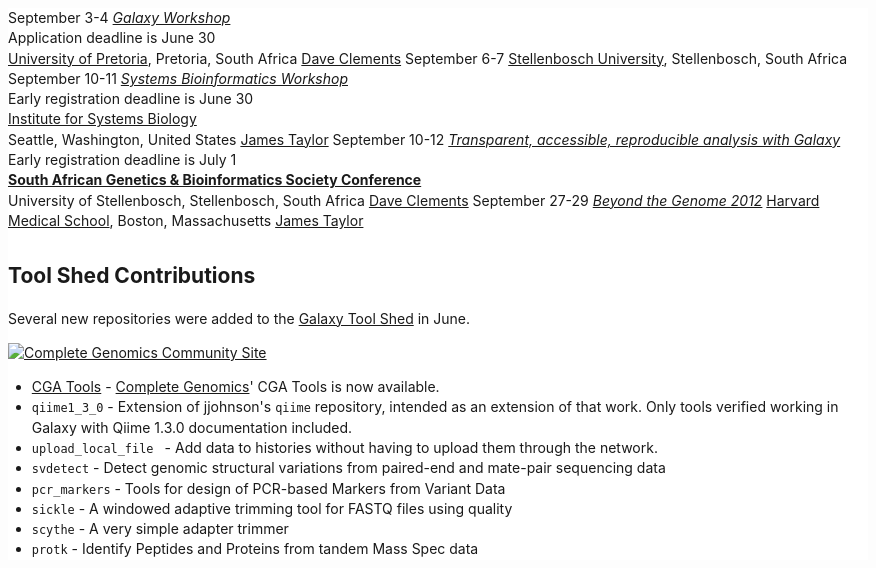   </tr>
  <tr>
    <th> September 3-4 </th>
    <td rowspan=2 style=" text-align: left;"> <em><a href='http://genetics.cmc-uct.co.za/?page_id=79'>Galaxy Workshop</a></em><div class='indent red'>Application deadline is June 30</div> </td>
    <td> <a href='http://web.up.ac.za/default.asp?ipkCategoryID=17741'>University of Pretoria</a>, Pretoria, South Africa </td>
    <td rowspan=2> <a href='/src/people/dave-clements/index.md'>Dave Clements</a> </td>
  </tr>
  <tr>
    <th> September 6-7 </th>
    <td> <a href='http://www.sun.ac.za/'>Stellenbosch University</a>, Stellenbosch, South Africa </td>
  </tr>
  <tr>
    <th> September 10-11 </th>
    <td> <em><a href='http://gaggle.systemsbiology.net/workshop2012/'>Systems Bioinformatics Workshop</a></em><div class='indent red'>Early registration deadline is June 30</div> </td>
    <td> <a href='https://www.systemsbiology.org/'>Institute for Systems Biology</a><br /> Seattle, Washington, United States </td>
    <td> <a href='/src/people/james-taylor/index.md'>James Taylor</a> </td>
  </tr>
  <tr>
    <th> September 10-12 </th>
    <td> <em><a href='http://genetics.cmc-uct.co.za/'>Transparent, accessible, reproducible analysis with Galaxy</a></em><div class='indent red'>Early registration deadline is July 1</div> </td>
    <td> <strong><a href='http://genetics.cmc-uct.co.za/'>South African Genetics & Bioinformatics Society Conference</a></strong><br /> University of Stellenbosch, Stellenbosch, South Africa </td>
    <td> <a href='/src/people/dave-clements/index.md'>Dave Clements</a> </td>
  </tr>
  <tr>
    <th> September 27-29 </th>
    <td> <em><a href='http://www.beyond-the-genome.com/'>Beyond the Genome 2012</a></em> </td>
    <td> <a href='http://www.amiando.com/2012-beyond-the-genome.html?page=661875'>Harvard Medical School</a>, Boston, Massachusetts </td>
    <td> <a href='/src/people/james-taylor/index.md'>James Taylor</a> </td>
  </tr>
</table>


## Tool Shed Contributions

Several new repositories were added to the [Galaxy Tool Shed](http://toolshed.g2.bx.psu.edu/) in June.

<div class='right'><a href='http://community.completegenomics.com/thread/1121'><img src="/src/galaxy-updates/2012-07/images/Logos/CompleteGenomicsLogo.png" alt="Complete Genomics Community Site" width="150" /></a></div>

* [CGA Tools](http://community.completegenomics.com/thread/1131) - [Complete Genomics](http://completegenomics.com/)' CGA Tools is now available.
* `qiime1_3_0` - Extension of jjohnson's `qiime` repository, intended as an extension of that work. Only tools verified working in Galaxy with Qiime 1.3.0 documentation included.
* `upload_local_file ` - Add data to histories without having to upload them through the network.
* `svdetect` - Detect genomic structural variations from paired-end and mate-pair sequencing data
* `pcr_markers` - Tools for design of PCR-based Markers from Variant Data
* `sickle` - A windowed adaptive trimming tool for FASTQ files using quality
* `scythe` - A very simple adapter trimmer
* `protk` - Identify Peptides and Proteins from tandem Mass Spec data

